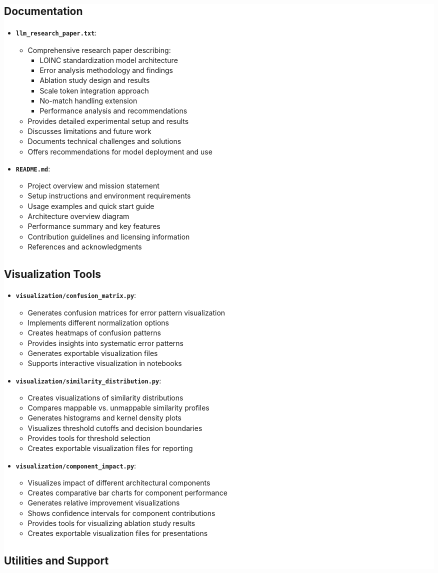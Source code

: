 ## Documentation

- **`llm_research_paper.txt`**: 
  - Comprehensive research paper describing:
    - LOINC standardization model architecture
    - Error analysis methodology and findings
    - Ablation study design and results
    - Scale token integration approach
    - No-match handling extension
    - Performance analysis and recommendations
  - Provides detailed experimental setup and results
  - Discusses limitations and future work
  - Documents technical challenges and solutions
  - Offers recommendations for model deployment and use

- **`README.md`**: 
  - Project overview and mission statement
  - Setup instructions and environment requirements
  - Usage examples and quick start guide
  - Architecture overview diagram
  - Performance summary and key features
  - Contribution guidelines and licensing information
  - References and acknowledgments

## Visualization Tools

- **`visualization/confusion_matrix.py`**: 
  - Generates confusion matrices for error pattern visualization
  - Implements different normalization options
  - Creates heatmaps of confusion patterns
  - Provides insights into systematic error patterns
  - Generates exportable visualization files
  - Supports interactive visualization in notebooks

- **`visualization/similarity_distribution.py`**: 
  - Creates visualizations of similarity distributions
  - Compares mappable vs. unmappable similarity profiles
  - Generates histograms and kernel density plots
  - Visualizes threshold cutoffs and decision boundaries
  - Provides tools for threshold selection
  - Creates exportable visualization files for reporting

- **`visualization/component_impact.py`**: 
  - Visualizes impact of different architectural components
  - Creates comparative bar charts for component performance
  - Generates relative improvement visualizations
  - Shows confidence intervals for component contributions
  - Provides tools for visualizing ablation study results
  - Creates exportable visualization files for presentations

## Utilities and Support
